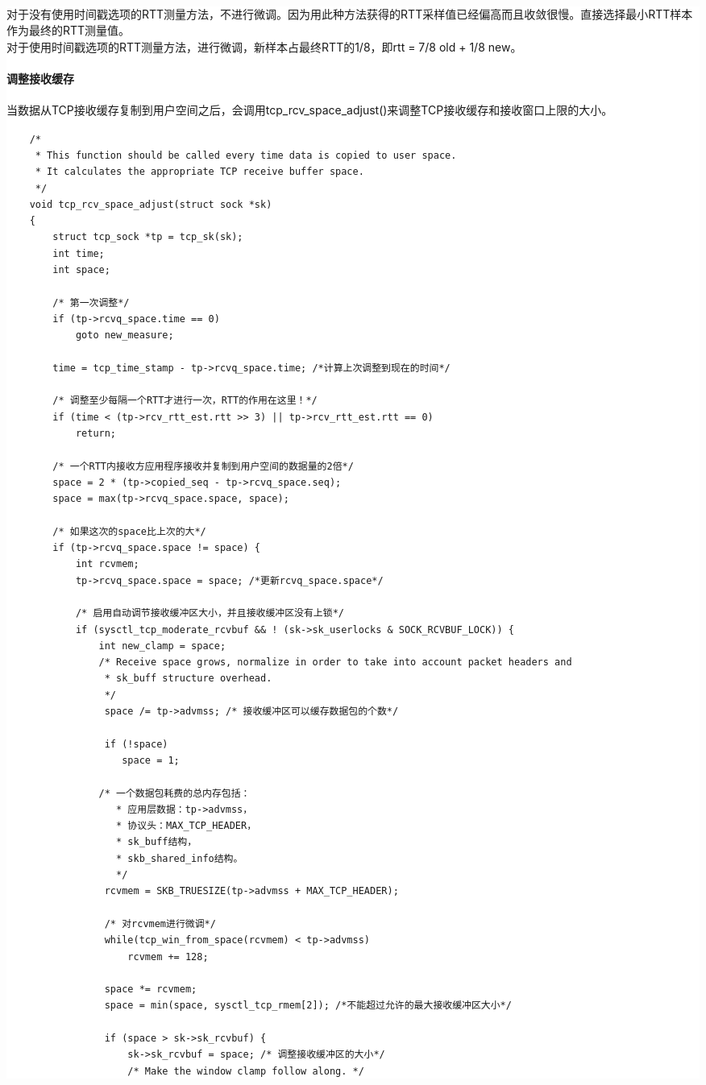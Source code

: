 对于没有使用时间戳选项的RTT测量方法，不进行微调。因为用此种方法获得的RTT采样值已经偏高而且收敛很慢。直接选择最小RTT样本作为最终的RTT测量值。  
对于使用时间戳选项的RTT测量方法，进行微调，新样本占最终RTT的1/8，即rtt = 7/8 old + 1/8 new。

#### 调整接收缓存
当数据从TCP接收缓存复制到用户空间之后，会调用tcp_rcv_space_adjust()来调整TCP接收缓存和接收窗口上限的大小。
```
	/*  
	 * This function should be called every time data is copied to user space. 
	 * It calculates the appropriate TCP receive buffer space. 
	 */  
	void tcp_rcv_space_adjust(struct sock *sk)  
	{  
		struct tcp_sock *tp = tcp_sk(sk);  
		int time;  
		int space;  
	  
		/* 第一次调整*/  
		if (tp->rcvq_space.time == 0)  
			goto new_measure;  
	  
		time = tcp_time_stamp - tp->rcvq_space.time; /*计算上次调整到现在的时间*/  
	  
		/* 调整至少每隔一个RTT才进行一次，RTT的作用在这里！*/  
		if (time < (tp->rcv_rtt_est.rtt >> 3) || tp->rcv_rtt_est.rtt == 0)  
			return;  
	  
		/* 一个RTT内接收方应用程序接收并复制到用户空间的数据量的2倍*/  
		space = 2 * (tp->copied_seq - tp->rcvq_space.seq);  
		space = max(tp->rcvq_space.space, space);  
	  
		/* 如果这次的space比上次的大*/  
		if (tp->rcvq_space.space != space) {  
			int rcvmem;  
			tp->rcvq_space.space = space; /*更新rcvq_space.space*/  
	  
			/* 启用自动调节接收缓冲区大小，并且接收缓冲区没有上锁*/  
			if (sysctl_tcp_moderate_rcvbuf && ! (sk->sk_userlocks & SOCK_RCVBUF_LOCK)) {  
				int new_clamp = space;  
				/* Receive space grows, normalize in order to take into account packet headers and 
				 * sk_buff structure overhead. 
				 */  
				 space /= tp->advmss; /* 接收缓冲区可以缓存数据包的个数*/  
	  
				 if (!space)  
					space = 1;  
	  
				/* 一个数据包耗费的总内存包括： 
				   * 应用层数据：tp->advmss， 
				   * 协议头：MAX_TCP_HEADER， 
				   * sk_buff结构， 
				   * skb_shared_info结构。 
				   */  
				 rcvmem = SKB_TRUESIZE(tp->advmss + MAX_TCP_HEADER);  
	  
				 /* 对rcvmem进行微调*/  
				 while(tcp_win_from_space(rcvmem) < tp->advmss)  
					 rcvmem += 128;  
	  
				 space *= rcvmem;  
				 space = min(space, sysctl_tcp_rmem[2]); /*不能超过允许的最大接收缓冲区大小*/  
	  
				 if (space > sk->sk_rcvbuf) {  
					 sk->sk_rcvbuf = space; /* 调整接收缓冲区的大小*/  
					 /* Make the window clamp follow along. */  
```